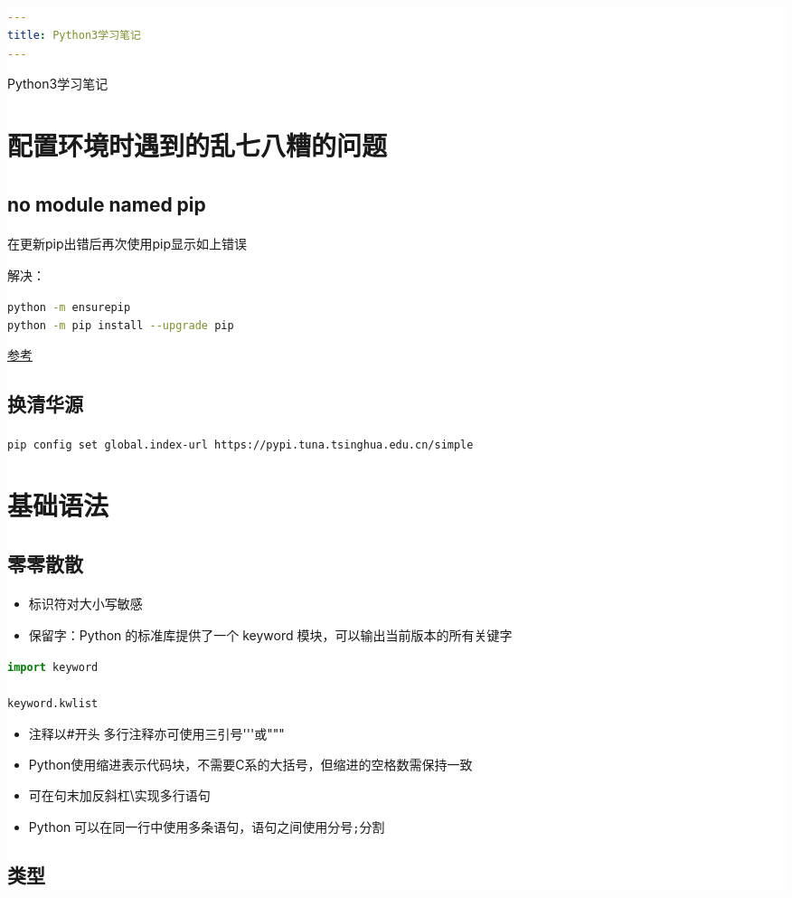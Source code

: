 ```yaml
---
title: Python3学习笔记
---
```


Python3学习笔记



# 配置环境时遇到的乱七八糟的问题

## no module named pip

在更新pip出错后再次使用pip显示如上错误

解决：

```bash
python -m ensurepip
python -m pip install --upgrade pip
```

[参考](https://blog.csdn.net/wwangfabei1989/article/details/80107147)

## 换清华源

```bash
pip config set global.index-url https://pypi.tuna.tsinghua.edu.cn/simple
```

# 基础语法

## 零零散散

- 标识符对大小写敏感

- 保留字：Python 的标准库提供了一个 keyword 模块，可以输出当前版本的所有关键字


```python
import keyword

keyword.kwlist
```

- 注释以#开头 多行注释亦可使用三引号'''或"""

- Python使用缩进表示代码块，不需要C系的大括号，但缩进的空格数需保持一致

- 可在句末加反斜杠\实现多行语句

- Python 可以在同一行中使用多条语句，语句之间使用分号```;```分割


## 类型
